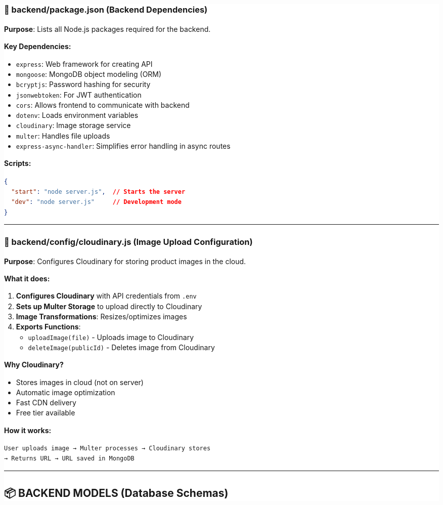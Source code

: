 
### **📂 backend/package.json** (Backend Dependencies)

**Purpose**: Lists all Node.js packages required for the backend.

**Key Dependencies:**
- `express`: Web framework for creating API
- `mongoose`: MongoDB object modeling (ORM)
- `bcryptjs`: Password hashing for security
- `jsonwebtoken`: For JWT authentication
- `cors`: Allows frontend to communicate with backend
- `dotenv`: Loads environment variables
- `cloudinary`: Image storage service
- `multer`: Handles file uploads
- `express-async-handler`: Simplifies error handling in async routes

**Scripts:**
```json
{
  "start": "node server.js",  // Starts the server
  "dev": "node server.js"     // Development mode
}
```

---

### **📂 backend/config/cloudinary.js** (Image Upload Configuration)

**Purpose**: Configures Cloudinary for storing product images in the cloud.

**What it does:**
1. **Configures Cloudinary** with API credentials from `.env`
2. **Sets up Multer Storage** to upload directly to Cloudinary
3. **Image Transformations**: Resizes/optimizes images
4. **Exports Functions**:
   - `uploadImage(file)` - Uploads image to Cloudinary
   - `deleteImage(publicId)` - Deletes image from Cloudinary

**Why Cloudinary?**
- Stores images in cloud (not on server)
- Automatic image optimization
- Fast CDN delivery
- Free tier available

**How it works:**
```
User uploads image → Multer processes → Cloudinary stores 
→ Returns URL → URL saved in MongoDB
```

---

## 📦 **BACKEND MODELS (Database Schemas)**
